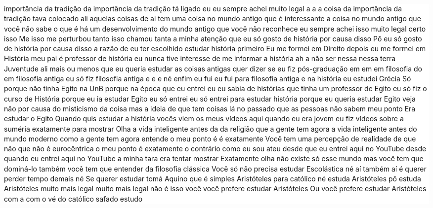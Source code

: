 importância da tradição da importância
da tradição tá ligado eu eu sempre achei
muito legal a a a coisa da importância
da tradição tava colocado ali aquelas
coisas de ai tem uma coisa no mundo
antigo que é interessante a coisa no
mundo antigo que você não sabe o que é
há um desenvolvimento do mundo antigo
que você não reconhece eu sempre achei
isso muito legal certo isso Me isso me
perturbou tanto isso chamou tanta a
minha atenção que eu só gosto de
história por causa disso Pô eu só gosto
de história por causa disso a razão de
eu ter escolhido estudar história
primeiro Eu me formei em Direito depois
eu me formei em História meu pai é
professor de história eu nunca tive
interesse de me informar a história ah a
não ser nessa nessa terra Juventude ali
mais ou menos que eu queria estudar as
coisas antigas quer dizer se eu fiz
pós-graduação em em em filosofia
do em filosofia antiga eu só fiz
filosofia antiga e e e né enfim eu fui
eu fui para filosofia antiga e na
história eu estudei Grécia Só porque não
tinha Egito na
UnB porque na época que eu entrei eu eu
sabia de histórias que tinha um
professor de Egito eu só fiz o curso de
História porque eu ia estudar Egito eu
só entrei eu só entrei para estudar
história porque eu queria estudar Egito
veja não por causa do misticismo da
coisa mas a ideia de que tem coisas lá
no passado que as pessoas não sabem meu
ponto Era estudar o Egito Quando quis
estudar a história vocês viem os meus
vídeos aqui quando eu era jovem eu fiz
vídeos sobre a suméria exatamente para
mostrar Olha a vida inteligente antes da
da religião que a gente tem agora a vida
inteligente antes do mundo moderno como
a gente tem agora entende o meu ponto é
é exatamente Você tem uma percepção de
realidade de que não que não é
eurocêntrica o meu ponto é exatamente o
contrário como eu sou ateu desde que eu
entrei aqui no YouTube desde quando eu
entrei aqui no YouTube a minha tara era
tentar mostrar Exatamente olha não
existe só esse mundo mas você tem que
dominá-lo também você tem que entender
da filosofia clássica Você só não
precisa estudar Escolástica né aí também
aí é querer perder tempo demais né Se
querer estudar tomá Aquino que é simples
Aristóteles para católico né estuda
Aristóteles pô estuda Aristóteles muito
mais legal muito mais legal não é isso
você você prefere estudar Aristóteles Ou
você prefere estudar Aristóteles com a
com o vé do católico safado estudo